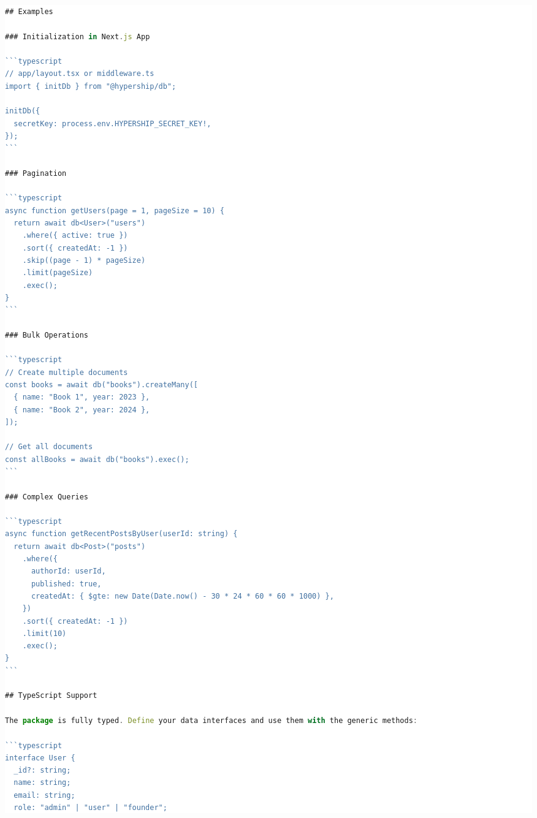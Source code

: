 ````typescript
## Examples

### Initialization in Next.js App

```typescript
// app/layout.tsx or middleware.ts
import { initDb } from "@hypership/db";

initDb({
  secretKey: process.env.HYPERSHIP_SECRET_KEY!,
});
```

### Pagination

```typescript
async function getUsers(page = 1, pageSize = 10) {
  return await db<User>("users")
    .where({ active: true })
    .sort({ createdAt: -1 })
    .skip((page - 1) * pageSize)
    .limit(pageSize)
    .exec();
}
```

### Bulk Operations

```typescript
// Create multiple documents
const books = await db("books").createMany([
  { name: "Book 1", year: 2023 },
  { name: "Book 2", year: 2024 },
]);

// Get all documents
const allBooks = await db("books").exec();
```

### Complex Queries

```typescript
async function getRecentPostsByUser(userId: string) {
  return await db<Post>("posts")
    .where({
      authorId: userId,
      published: true,
      createdAt: { $gte: new Date(Date.now() - 30 * 24 * 60 * 60 * 1000) },
    })
    .sort({ createdAt: -1 })
    .limit(10)
    .exec();
}
```

## TypeScript Support

The package is fully typed. Define your data interfaces and use them with the generic methods:

```typescript
interface User {
  _id?: string;
  name: string;
  email: string;
  role: "admin" | "user" | "founder";
````